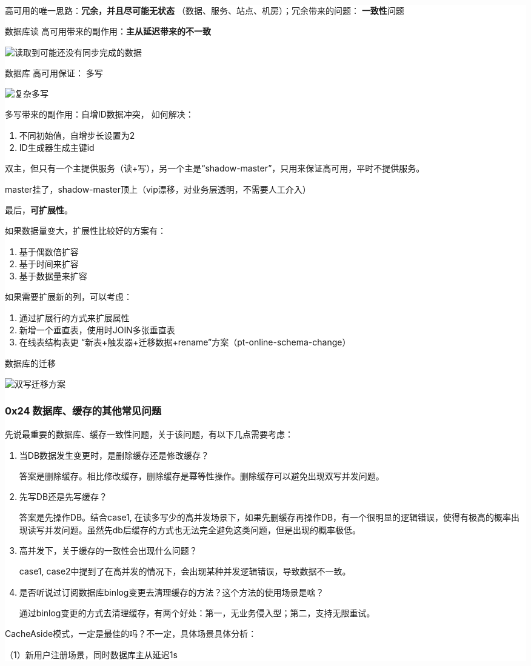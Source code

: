高可用的唯一思路：**冗余，并且尽可能无状态** （数据、服务、站点、机房）；冗余带来的问题： **一致性**问题

数据库读 高可用带来的副作用：**主从延迟带来的不一致**

![读取到可能还没有同步完成的数据](https://images.gitbook.cn/21b3b330-a344-11ea-a506-f32f5295a5a9)

数据库 高可用保证： 多写

![复杂多写](https://images.gitbook.cn/2fb81c00-a344-11ea-bb3c-b158fe1ceeda)

多写带来的副作用：自增ID数据冲突， 如何解决：

1. 不同初始值，自增步长设置为2
2. ID生成器生成主键id

双主，但只有一个主提供服务（读+写），另一个主是“shadow-master”，只用来保证高可用，平时不提供服务。

master挂了，shadow-master顶上（vip漂移，对业务层透明，不需要人工介入）

最后，**可扩展性**。

如果数据量变大，扩展性比较好的方案有：

1. 基于偶数倍扩容
2. 基于时间来扩容
3. 基于数据量来扩容

如果需要扩展新的列，可以考虑：

1. 通过扩展行的方式来扩展属性
2. 新增一个垂直表，使用时JOIN多张垂直表
3. 在线表结构表更   “新表+触发器+迁移数据+rename”方案（pt-online-schema-change）

数据库的迁移

![双写迁移方案](http://cdn.b5mang.com/2021320225317.png)

### 0x24 数据库、缓存的其他常见问题

先说最重要的数据库、缓存一致性问题，关于该问题，有以下几点需要考虑：

1. 当DB数据发生变更时，是删除缓存还是修改缓存？

   答案是删除缓存。相比修改缓存，删除缓存是幂等性操作。删除缓存可以避免出现双写并发问题。

2. 先写DB还是先写缓存？

   答案是先操作DB。结合case1, 在读多写少的高并发场景下，如果先删缓存再操作DB，有一个很明显的逻辑错误，使得有极高的概率出现读写并发问题。虽然先db后缓存的方式也无法完全避免这类问题，但是出现的概率极低。

3. 高并发下，关于缓存的一致性会出现什么问题？

   case1, case2中提到了在高并发的情况下，会出现某种并发逻辑错误，导致数据不一致。

4. 是否听说过订阅数据库binlog变更去清理缓存的方法？这个方法的使用场景是啥？

   通过binlog变更的方式去清理缓存，有两个好处：第一，无业务侵入型；第二，支持无限重试。

CacheAside模式，一定是最佳的吗？不一定，具体场景具体分析：

（1）新用户注册场景，同时数据库主从延迟1s
